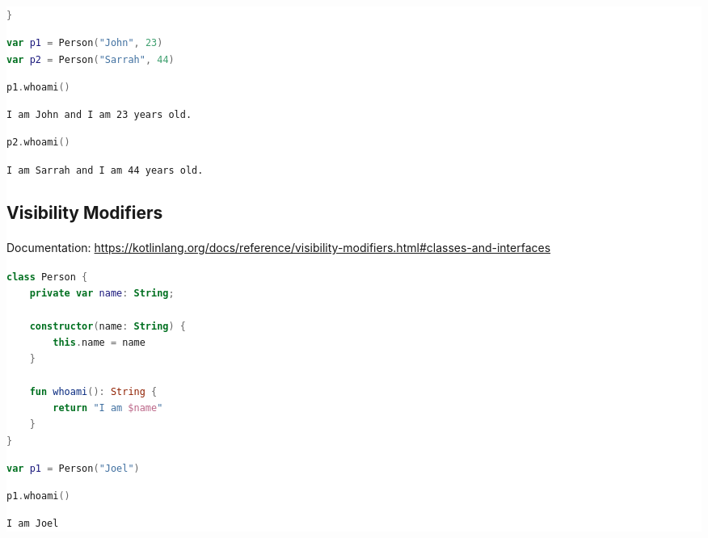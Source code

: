 ```kotlin
}
```


```kotlin
var p1 = Person("John", 23)
var p2 = Person("Sarrah", 44)
```


```kotlin
p1.whoami()
```

    I am John and I am 23 years old.



```kotlin
p2.whoami()
```

    I am Sarrah and I am 44 years old.


## Visibility Modifiers

Documentation: https://kotlinlang.org/docs/reference/visibility-modifiers.html#classes-and-interfaces


```kotlin
class Person {
    private var name: String;
    
    constructor(name: String) {
        this.name = name
    }
    
    fun whoami(): String {
        return "I am $name"
    }
}
```


```kotlin
var p1 = Person("Joel")
```


```kotlin
p1.whoami()
```




    I am Joel



